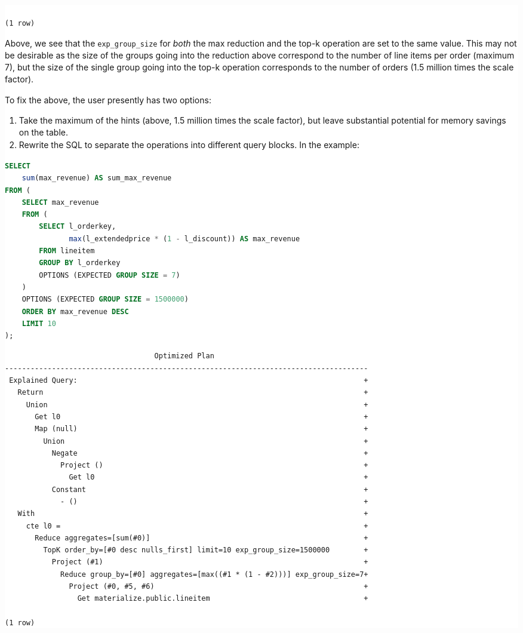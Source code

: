 ```

(1 row)
```

Above, we see that the `exp_group_size` for *both* the max reduction and the top-k operation
are set to the same value. This may not be desirable as the size of the groups going into the
reduction above correspond to the number of line items per order (maximum 7), but the size of
the single group going into the top-k operation corresponds to the number of orders (1.5 million
times the scale factor).

To fix the above, the user presently has two options:

1. Take the maximum of the hints (above, 1.5 million times the scale factor), but leave substantial
potential for memory savings on the table.
2. Rewrite the SQL to separate the operations into different query blocks. In the example:

```sql
SELECT
    sum(max_revenue) AS sum_max_revenue
FROM (
    SELECT max_revenue
    FROM (
        SELECT l_orderkey,
               max(l_extendedprice * (1 - l_discount)) AS max_revenue
        FROM lineitem
        GROUP BY l_orderkey
        OPTIONS (EXPECTED GROUP SIZE = 7)
    )
    OPTIONS (EXPECTED GROUP SIZE = 1500000)
    ORDER BY max_revenue DESC
    LIMIT 10
);
```
```
                                   Optimized Plan
-------------------------------------------------------------------------------------
 Explained Query:                                                                   +
   Return                                                                           +
     Union                                                                          +
       Get l0                                                                       +
       Map (null)                                                                   +
         Union                                                                      +
           Negate                                                                   +
             Project ()                                                             +
               Get l0                                                               +
           Constant                                                                 +
             - ()                                                                   +
   With                                                                             +
     cte l0 =                                                                       +
       Reduce aggregates=[sum(#0)]                                                  +
         TopK order_by=[#0 desc nulls_first] limit=10 exp_group_size=1500000        +
           Project (#1)                                                             +
             Reduce group_by=[#0] aggregates=[max((#1 * (1 - #2)))] exp_group_size=7+
               Project (#0, #5, #6)                                                 +
                 Get materialize.public.lineitem                                    +

(1 row)
```
